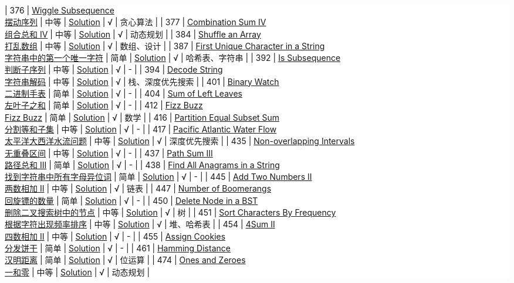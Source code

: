 | 376  | [Wiggle Subsequence](https://leetcode.com/problems/wiggle-subsequence)<br/>[摆动序列](https://leetcode-cn.com/problems/wiggle-subsequence) | 中等 |          [Solution](./0376-Wiggle-Subsequence/src)           |  √   |               贪心算法               |
| 377  | [Combination Sum IV](https://leetcode.com/problems/combination-sum-iv)<br/>[组合总和 Ⅳ](https://leetcode-cn.com/problems/combination-sum-iv) | 中等 |          [Solution](./0377-Combination-Sum-IV/src)           |  √   |               动态规划               |
| 384  | [Shuffle an Array](https://leetcode.com/problems/shuffle-an-array/)<br/>[打乱数组](https://leetcode-cn.com/problems/shuffle-an-array) | 中等 |           [Solution](./0384-Shuffle-an-Array/src)            |  √   |              数组、设计              |
| 387  | [First Unique Character in a String](https://leetcode.com/problems/first-unique-character-in-a-string)<br />[字符串中的第一个唯一字符](https://leetcode-cn.com/problems/first-unique-character-in-a-string) | 简单 |  [Solution](./0387-First-Unique-Character-in-a-String/src)   |  √   |            哈希表、字符串            |
| 392  | [Is Subsequence](https://leetcode.com/problems/is-subsequence)<br />[判断子序列](https://leetcode-cn.com/problems/is-subsequence) | 中等 |            [Solution](./0392-Is-Subsequence/src)             |  √   |                  -                   |
| 394  | [Decode String](https://leetcode.com/problems/decode-string/)<br/>[字符串解码](https://leetcode-cn.com/problems/decode-string) | 中等 |             [Solution](./0394-Decode-String/src)             |  √   |           栈、深度优先搜索           |
| 401  | [Binary Watch](https://leetcode.com/problems/binary-watch)<br />[二进制手表](https://leetcode-cn.com/problems/binary-watch) | 简单 |             [Solution](./0401-Binary-Watch/src)              |  √   |                  -                   |
| 404  | [Sum of Left Leaves](https://leetcode.com/problems/sum-of-left-leaves)<br />[左叶子之和](https://leetcode-cn.com/problems/sum-of-left-leaves) | 简单 |          [Solution](./0404-Sum-of-Left-Leaves/src)           |  √   |                  -                   |
| 412  | [Fizz Buzz](https://leetcode.com/problems/fizz-buzz)<br/>[Fizz Buzz](https://leetcode-cn.com/problems/fizz-buzz) | 简单 |               [Solution](./0412-Fizz-Buzz/src)               |  √   |                 数学                 |
| 416  | [Partition Equal Subset Sum](https://leetcode.com/problems/partition-equal-subset-sum)<br />[分割等和子集](https://leetcode-cn.com/problems/partition-equal-subset-sum) | 中等 |      [Solution](./0416-Partition-Equal-Subset-Sum/src)       |  √   |                  -                   |
| 417  | [Pacific Atlantic Water Flow](https://leetcode.com/problems/pacific-atlantic-water-flow)<br />[太平洋大西洋水流问题](https://leetcode-cn.com/problems/pacific-atlantic-water-flow) | 中等 |      [Solution](./0417-Pacific-Atlantic-Water-Flow/src)      |  √   |             深度优先搜索             |
| 435  | [Non-overlapping Intervals](https://leetcode.com/problems/non-overlapping-intervals)<br />[无重叠区间](https://leetcode-cn.com/problems/non-overlapping-intervals) | 中等 |       [Solution](./0435-Non-overlapping-Intervals/src)       |  √   |                  -                   |
| 437  | [Path Sum III](https://leetcode.com/problems/path-sum-iii)<br />[路径总和 III](https://leetcode-cn.com/problems/path-sum-iii) | 简单 |             [Solution](./0437-Path-Sum-III/src)              |  √   |                  -                   |
| 438  | [Find All Anagrams in a String](https://leetcode.com/problems/find-all-anagrams-in-a-string)<br />[找到字符串中所有字母异位词](https://leetcode-cn.com/problems/find-all-anagrams-in-a-string) | 简单 |     [Solution](./0438-Find-All-Anagrams-in-a-String/src)     |  √   |                  -                   |
| 445  | [Add Two Numbers II](https://leetcode.com/problems/add-two-numbers-ii)<br />[两数相加 II](https://leetcode-cn.com/problems/add-two-numbers-ii) | 中等 |          [Solution](./0445-Add-Two-Numbers-II/src)           |  √   |                 链表                 |
| 447  | [Number of Boomerangs](https://leetcode.com/problems/number-of-boomerangs)<br />[回旋镖的数量](https://leetcode-cn.com/problems/number-of-boomerangs) | 简单 |         [Solution](./0447-Number-of-Boomerangs/src)          |  √   |                  -                   |
| 450  | [Delete Node in a BST](https://leetcode.com/problems/delete-node-in-a-bst)<br />[删除二叉搜索树中的节点](https://leetcode-cn.com/problems/delete-node-in-a-bst) | 中等 |         [Solution](./0450-Delete-Node-in-a-BST/src)          |  √   |                  树                  |
| 451  | [Sort Characters By Frequency](https://leetcode.com/problems/sort-characters-by-frequency)<br />[根据字符出现频率排序](https://leetcode-cn.com/problems/sort-characters-by-frequency) | 中等 |     [Solution](./0451-Sort-Characters-By-Frequency/src)      |  √   |              堆、哈希表              |
| 454  | [4Sum II](https://leetcode.com/problems/4sum-ii)<br />[四数相加 II](https://leetcode-cn.com/problems/4sum-ii) | 中等 |               [Solution](./0454-4-Sum-II/src)                |  √   |                  -                   |
| 455  | [Assign Cookies](https://leetcode.com/problems/assign-cookies)<br />[分发饼干](https://leetcode-cn.com/problems/assign-cookies) | 简单 |            [Solution](./0455-Assign-Cookies/src)             |  √   |                  -                   |
| 461  | [Hamming Distance](https://leetcode.com/problems/hamming-distance/)<br/>[汉明距离](https://leetcode-cn.com/problems/hamming-distance) | 简单 |           [Solution](./0461-Hamming-Distance/src)            |  √   |                位运算                |
| 474  | [Ones and Zeroes](https://leetcode.com/problems/ones-and-zeroes)<br />[一和零](https://leetcode-cn.com/problems/ones-and-zeroes) | 中等 |            [Solution](./0474-Ones-and-Zeroes/src)            |  √   |               动态规划               |
